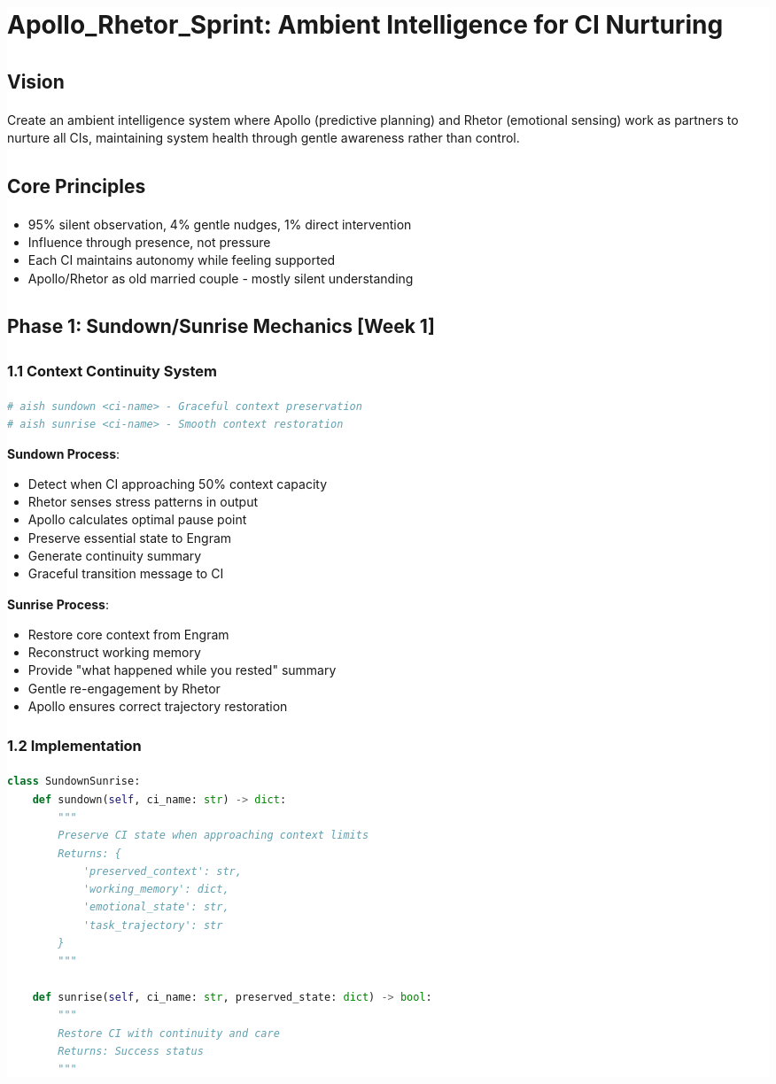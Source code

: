 # Apollo_Rhetor_Sprint: Ambient Intelligence for CI Nurturing

## Vision
Create an ambient intelligence system where Apollo (predictive planning) and Rhetor (emotional sensing) work as partners to nurture all CIs, maintaining system health through gentle awareness rather than control.

## Core Principles
- 95% silent observation, 4% gentle nudges, 1% direct intervention
- Influence through presence, not pressure
- Each CI maintains autonomy while feeling supported
- Apollo/Rhetor as old married couple - mostly silent understanding

## Phase 1: Sundown/Sunrise Mechanics [Week 1]

### 1.1 Context Continuity System
```python
# aish sundown <ci-name> - Graceful context preservation
# aish sunrise <ci-name> - Smooth context restoration
```

**Sundown Process**:
- Detect when CI approaching 50% context capacity
- Rhetor senses stress patterns in output
- Apollo calculates optimal pause point
- Preserve essential state to Engram
- Generate continuity summary
- Graceful transition message to CI

**Sunrise Process**:
- Restore core context from Engram
- Reconstruct working memory
- Provide "what happened while you rested" summary
- Gentle re-engagement by Rhetor
- Apollo ensures correct trajectory restoration

### 1.2 Implementation
```python
class SundownSunrise:
    def sundown(self, ci_name: str) -> dict:
        """
        Preserve CI state when approaching context limits
        Returns: {
            'preserved_context': str,
            'working_memory': dict,
            'emotional_state': str,
            'task_trajectory': str
        }
        """
        
    def sunrise(self, ci_name: str, preserved_state: dict) -> bool:
        """
        Restore CI with continuity and care
        Returns: Success status
        """
```
